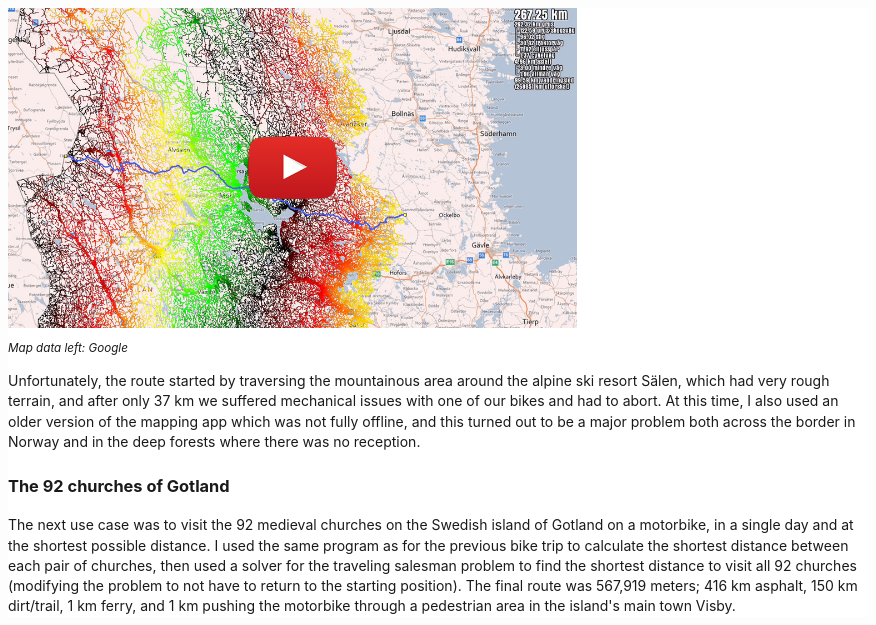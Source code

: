 <img src="demo/norway-baltic-route-finding.jpg" height="320">
</a>
<br/>
<sub><i>Map data left: Google</i></sub>
</div>
<br/>

Unfortunately, the route started by traversing the mountainous area around the alpine ski resort Sälen,
which had very rough terrain, and after only 37 km we suffered mechanical issues with one of our bikes and had to abort.
At this time, I also used an older version of the mapping app which was not fully offline, and this turned
out to be a major problem both across the border in Norway and in the deep forests where there was no reception.

### The 92 churches of Gotland

The next use case was to visit the 92 medieval churches on the Swedish island of Gotland on a motorbike,
in a single day and at the shortest possible distance. I used the same program as for the previous bike trip to calculate the
shortest distance between each pair of churches, then used a solver for the traveling salesman problem
to find the shortest distance to visit all 92 churches (modifying the problem to not have to return to
the starting position). The final route was 567,919 meters; 416 km asphalt, 150 km dirt/trail, 1 km ferry,
and 1 km pushing the motorbike through a pedestrian area in the island's main town Visby.
